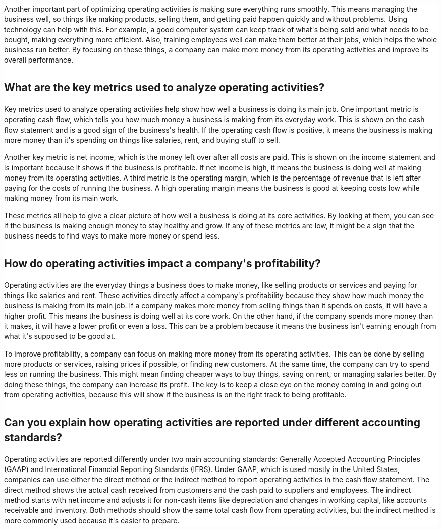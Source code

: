 Another important part of optimizing operating activities is making sure everything runs smoothly. This means managing the business well, so things like making products, selling them, and getting paid happen quickly and without problems. Using technology can help with this. For example, a good computer system can keep track of what's being sold and what needs to be bought, making everything more efficient. Also, training employees well can make them better at their jobs, which helps the whole business run better. By focusing on these things, a company can make more money from its operating activities and improve its overall performance.

## What are the key metrics used to analyze operating activities?

Key metrics used to analyze operating activities help show how well a business is doing its main job. One important metric is operating cash flow, which tells you how much money a business is making from its everyday work. This is shown on the cash flow statement and is a good sign of the business's health. If the operating cash flow is positive, it means the business is making more money than it's spending on things like salaries, rent, and buying stuff to sell.

Another key metric is net income, which is the money left over after all costs are paid. This is shown on the income statement and is important because it shows if the business is profitable. If net income is high, it means the business is doing well at making money from its operating activities. A third metric is the operating margin, which is the percentage of revenue that is left after paying for the costs of running the business. A high operating margin means the business is good at keeping costs low while making money from its main work.

These metrics all help to give a clear picture of how well a business is doing at its core activities. By looking at them, you can see if the business is making enough money to stay healthy and grow. If any of these metrics are low, it might be a sign that the business needs to find ways to make more money or spend less.

## How do operating activities impact a company's profitability?

Operating activities are the everyday things a business does to make money, like selling products or services and paying for things like salaries and rent. These activities directly affect a company's profitability because they show how much money the business is making from its main job. If a company makes more money from selling things than it spends on costs, it will have a higher profit. This means the business is doing well at its core work. On the other hand, if the company spends more money than it makes, it will have a lower profit or even a loss. This can be a problem because it means the business isn't earning enough from what it's supposed to be good at.

To improve profitability, a company can focus on making more money from its operating activities. This can be done by selling more products or services, raising prices if possible, or finding new customers. At the same time, the company can try to spend less on running the business. This might mean finding cheaper ways to buy things, saving on rent, or managing salaries better. By doing these things, the company can increase its profit. The key is to keep a close eye on the money coming in and going out from operating activities, because this will show if the business is on the right track to being profitable.

## Can you explain how operating activities are reported under different accounting standards?

Operating activities are reported differently under two main accounting standards: Generally Accepted Accounting Principles (GAAP) and International Financial Reporting Standards (IFRS). Under GAAP, which is used mostly in the United States, companies can use either the direct method or the indirect method to report operating activities in the cash flow statement. The direct method shows the actual cash received from customers and the cash paid to suppliers and employees. The indirect method starts with net income and adjusts it for non-cash items like depreciation and changes in working capital, like accounts receivable and inventory. Both methods should show the same total cash flow from operating activities, but the indirect method is more commonly used because it's easier to prepare.
